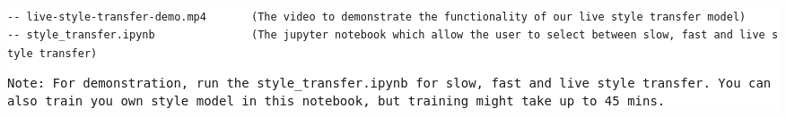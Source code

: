 ```
-- live-style-transfer-demo.mp4       (The video to demonstrate the functionality of our live style transfer model)
-- style_transfer.ipynb               (The jupyter notebook which allow the user to select between slow, fast and live style transfer)
```
<pre>
Note: For demonstration, run the style_transfer.ipynb for slow, fast and live style transfer. You can also train you own style model in this notebook, but training might take up to 45 mins.
</pre>


